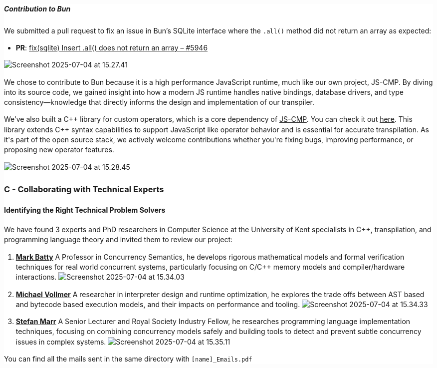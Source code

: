 ##### Contribution to **Bun**

We submitted a pull request to fix an issue in Bun’s SQLite interface where the `.all()` method did not return an array as expected:

* **PR**: [fix(sqlite) Insert .all() does not return an array – #5946](https://github.com/oven-sh/bun/pull/5946)

![Screenshot 2025-07-04 at 15.27.41](https://hackmd.io/_uploads/BkM1PLrSel.png)


We chose to contribute to Bun because it is a high performance JavaScript runtime, much like our own project, JS-CMP. By diving into its source code, we gained insight into how a modern JS runtime handles native bindings, database drivers, and type consistency—knowledge that directly informs the design and implementation of our transpiler.


We’ve also built a C++ library for custom operators, which is a core dependency of [JS-CMP](https://github.com/JS-CMP/JS-CMP). You can check it out [here](https://github.com/SimonBandiera/SyntaxSmith). This library extends C++ syntax capabilities to support JavaScript  like operator behavior and is essential for accurate transpilation. As it's part of the open source stack, we actively welcome contributions whether you're fixing bugs, improving performance, or proposing new operator features.

![Screenshot 2025-07-04 at 15.28.45](https://hackmd.io/_uploads/S1V7DISSgl.png)





### C - Collaborating with Technical Experts

#### Identifying the Right Technical Problem Solvers

We have found 3 experts and PhD researchers in Computer Science at the University of Kent specialists in C++, transpilation, and programming language theory and invited them to review our project:

1. **[Mark Batty](https://www.kent.ac.uk/school-of-computing/people/3126/batty-mark)**
   A Professor in Concurrency Semantics, he develops rigorous mathematical models and formal verification techniques for real world concurrent systems, particularly focusing on C/C++ memory models and compiler/hardware interactions.
![Screenshot 2025-07-04 at 15.34.03](https://hackmd.io/_uploads/ByQHYUBrxx.png)

2. **[Michael Vollmer](https://www.kent.ac.uk/school-of-computing/people/4728/vollmer-michael)**
   A researcher in interpreter design and runtime optimization, he explores the trade offs between AST based and bytecode based execution models, and their impacts on performance and tooling.
![Screenshot 2025-07-04 at 15.34.33](https://hackmd.io/_uploads/SJoNK8SSll.png)

3. **[Stefan Marr](https://www.kent.ac.uk/school-of-computing/people/3167/marr-stefan)**
   A Senior Lecturer and Royal Society Industry Fellow, he researches programming language implementation techniques, focusing on combining concurrency models safely and building tools to detect and prevent subtle concurrency issues in complex systems.
   ![Screenshot 2025-07-04 at 15.35.11](https://hackmd.io/_uploads/HkzsdIrreg.png)


You can find all the mails sent in the same directory with `[name]_Emails.pdf`
